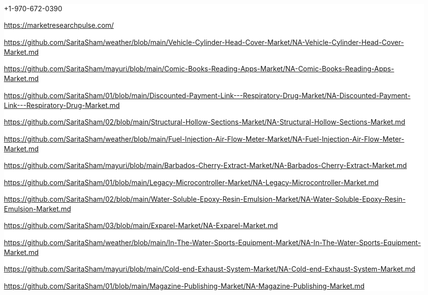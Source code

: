 +1-970-672-0390</p><p>https://marketresearchpulse.com/</p><p><a href="https://github.com/SaritaSham/weather/blob/main/Vehicle-Cylinder-Head-Cover-Market/NA-Vehicle-Cylinder-Head-Cover-Market.md">https://github.com/SaritaSham/weather/blob/main/Vehicle-Cylinder-Head-Cover-Market/NA-Vehicle-Cylinder-Head-Cover-Market.md</a></p><p><a href="https://github.com/SaritaSham/mayuri/blob/main/Comic-Books-Reading-Apps-Market/NA-Comic-Books-Reading-Apps-Market.md">https://github.com/SaritaSham/mayuri/blob/main/Comic-Books-Reading-Apps-Market/NA-Comic-Books-Reading-Apps-Market.md</a></p><p><a href="https://github.com/SaritaSham/01/blob/main/Discounted-Payment-Link---Respiratory-Drug-Market/NA-Discounted-Payment-Link---Respiratory-Drug-Market.md">https://github.com/SaritaSham/01/blob/main/Discounted-Payment-Link---Respiratory-Drug-Market/NA-Discounted-Payment-Link---Respiratory-Drug-Market.md</a></p><p><a href="https://github.com/SaritaSham/02/blob/main/Structural-Hollow-Sections-Market/NA-Structural-Hollow-Sections-Market.md">https://github.com/SaritaSham/02/blob/main/Structural-Hollow-Sections-Market/NA-Structural-Hollow-Sections-Market.md</a></p><p><a href="https://github.com/SaritaSham/weather/blob/main/Fuel-Injection-Air-Flow-Meter-Market/NA-Fuel-Injection-Air-Flow-Meter-Market.md">https://github.com/SaritaSham/weather/blob/main/Fuel-Injection-Air-Flow-Meter-Market/NA-Fuel-Injection-Air-Flow-Meter-Market.md</a></p><p><a href="https://github.com/SaritaSham/mayuri/blob/main/Barbados-Cherry-Extract-Market/NA-Barbados-Cherry-Extract-Market.md">https://github.com/SaritaSham/mayuri/blob/main/Barbados-Cherry-Extract-Market/NA-Barbados-Cherry-Extract-Market.md</a></p><p><a href="https://github.com/SaritaSham/01/blob/main/Legacy-Microcontroller-Market/NA-Legacy-Microcontroller-Market.md">https://github.com/SaritaSham/01/blob/main/Legacy-Microcontroller-Market/NA-Legacy-Microcontroller-Market.md</a></p><p><a href="https://github.com/SaritaSham/02/blob/main/Water-Soluble-Epoxy-Resin-Emulsion-Market/NA-Water-Soluble-Epoxy-Resin-Emulsion-Market.md">https://github.com/SaritaSham/02/blob/main/Water-Soluble-Epoxy-Resin-Emulsion-Market/NA-Water-Soluble-Epoxy-Resin-Emulsion-Market.md</a></p><p><a href="https://github.com/SaritaSham/03/blob/main/Exparel-Market/NA-Exparel-Market.md">https://github.com/SaritaSham/03/blob/main/Exparel-Market/NA-Exparel-Market.md</a></p><p><a href="https://github.com/SaritaSham/weather/blob/main/In-The-Water-Sports-Equipment-Market/NA-In-The-Water-Sports-Equipment-Market.md">https://github.com/SaritaSham/weather/blob/main/In-The-Water-Sports-Equipment-Market/NA-In-The-Water-Sports-Equipment-Market.md</a></p><p><a href="https://github.com/SaritaSham/mayuri/blob/main/Cold-end-Exhaust-System-Market/NA-Cold-end-Exhaust-System-Market.md">https://github.com/SaritaSham/mayuri/blob/main/Cold-end-Exhaust-System-Market/NA-Cold-end-Exhaust-System-Market.md</a></p><p><a href="https://github.com/SaritaSham/01/blob/main/Magazine-Publishing-Market/NA-Magazine-Publishing-Market.md">https://github.com/SaritaSham/01/blob/main/Magazine-Publishing-Market/NA-Magazine-Publishing-Market.md</a></p>
